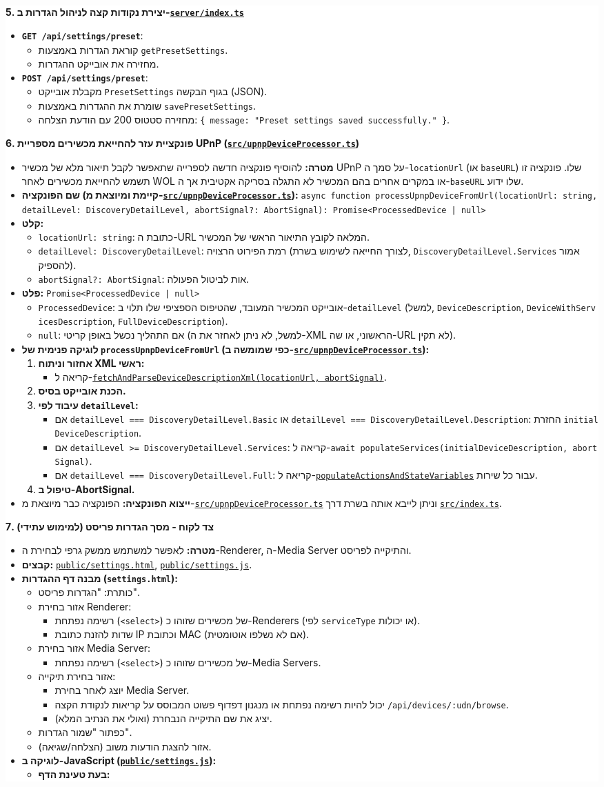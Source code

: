 **5. יצירת נקודות קצה לניהול הגדרות ב-[`server/index.ts`](server/index.ts:1)**

*   **`GET /api/settings/preset`**:
    *   קוראת הגדרות באמצעות `getPresetSettings`.
    *   מחזירה את אובייקט ההגדרות.
*   **`POST /api/settings/preset`**:
    *   מקבלת אובייקט `PresetSettings` בגוף הבקשה (JSON).
    *   שומרת את ההגדרות באמצעות `savePresetSettings`.
    *   מחזירה סטטוס 200 עם הודעת הצלחה: `{ message: "Preset settings saved successfully." }`.

**6. פונקציית עזר להחייאת מכשירים מספריית UPnP ([`src/upnpDeviceProcessor.ts`](src/upnpDeviceProcessor.ts:1))**

*   **מטרה:** להוסיף פונקציה חדשה לספרייה שתאפשר לקבל תיאור מלא של מכשיר UPnP על סמך ה-`locationUrl` (או `baseURL`) שלו. פונקציה זו תשמש להחייאת מכשירים לאחר WOL או במקרים אחרים בהם המכשיר לא התגלה בסריקה אקטיבית אך ה-`baseURL` שלו ידוע.
*   **שם הפונקציה (קיימת ומיוצאת מ-[`src/upnpDeviceProcessor.ts`](src/upnpDeviceProcessor.ts:1)):**
    `async function processUpnpDeviceFromUrl(locationUrl: string, detailLevel: DiscoveryDetailLevel, abortSignal?: AbortSignal): Promise<ProcessedDevice | null>`
*   **קלט:**
    *   `locationUrl: string`: כתובת ה-URL המלאה לקובץ התיאור הראשי של המכשיר.
    *   `detailLevel: DiscoveryDetailLevel`: רמת הפירוט הרצויה (לצורך החייאה לשימוש בשרת, `DiscoveryDetailLevel.Services` אמור להספיק).
    *   `abortSignal?: AbortSignal`: אות לביטול הפעולה.
*   **פלט:** `Promise<ProcessedDevice | null>`
    *   `ProcessedDevice`: אובייקט המכשיר המעובד, שהטיפוס הספציפי שלו תלוי ב-`detailLevel` (למשל, `DeviceDescription`, `DeviceWithServicesDescription`, `FullDeviceDescription`).
    *   `null`: אם התהליך נכשל באופן קריטי (למשל, לא ניתן לאחזר את ה-XML הראשוני, או שה-URL לא תקין).
*   **לוגיקה פנימית של `processUpnpDeviceFromUrl` (כפי שמומשה ב-[`src/upnpDeviceProcessor.ts`](src/upnpDeviceProcessor.ts:1)):**
    1.  **אחזור וניתוח XML ראשי:**
        *   קריאה ל-[`fetchAndParseDeviceDescriptionXml(locationUrl, abortSignal)`](src/upnpDeviceProcessor.ts:33).
    2.  **הכנת אובייקט בסיס.**
    3.  **עיבוד לפי `detailLevel`:**
        *   אם `detailLevel === DiscoveryDetailLevel.Basic` או `detailLevel === DiscoveryDetailLevel.Description`: החזרת `initialDeviceDescription`.
        *   אם `detailLevel >= DiscoveryDetailLevel.Services`: קריאה ל-`await populateServices(initialDeviceDescription, abortSignal)`.
        *   אם `detailLevel === DiscoveryDetailLevel.Full`: קריאה ל-[`populateActionsAndStateVariables`](src/upnpDeviceProcessor.ts:353) עבור כל שירות.
    4.  **טיפול ב-AbortSignal.**
*   **ייצוא הפונקציה:** הפונקציה כבר מיוצאת מ-[`src/upnpDeviceProcessor.ts`](src/upnpDeviceProcessor.ts:1) וניתן לייבא אותה בשרת דרך [`src/index.ts`](src/index.ts:1).

**7. צד לקוח - מסך הגדרות פריסט (למימוש עתידי)**

*   **מטרה:** לאפשר למשתמש ממשק גרפי לבחירת ה-Renderer, ה-Media Server והתיקייה לפריסט.
*   **קבצים:** [`public/settings.html`](public/settings.html:1), [`public/settings.js`](public/settings.js:1).
*   **מבנה דף ההגדרות (`settings.html`):**
    *   כותרת: "הגדרות פריסט".
    *   אזור בחירת Renderer:
        *   רשימה נפתחת (`<select>`) של מכשירים שזוהו כ-Renderers (לפי `serviceType` או יכולות).
        *   שדות להזנת כתובת IP וכתובת MAC (אם לא נשלפו אוטומטית).
    *   אזור בחירת Media Server:
        *   רשימה נפתחת (`<select>`) של מכשירים שזוהו כ-Media Servers.
    *   אזור בחירת תיקייה:
        *   יוצג לאחר בחירת Media Server.
        *   יכול להיות רשימה נפתחת או מנגנון דפדוף פשוט המבוסס על קריאות לנקודת הקצה `/api/devices/:udn/browse`.
        *   יציג את שם התיקייה הנבחרת (ואולי את הנתיב המלא).
    *   כפתור "שמור הגדרות".
    *   אזור להצגת הודעות משוב (הצלחה/שגיאה).
*   **לוגיקה ב-JavaScript ([`public/settings.js`](public/settings.js:1)):**
    *   **בעת טעינת הדף:**